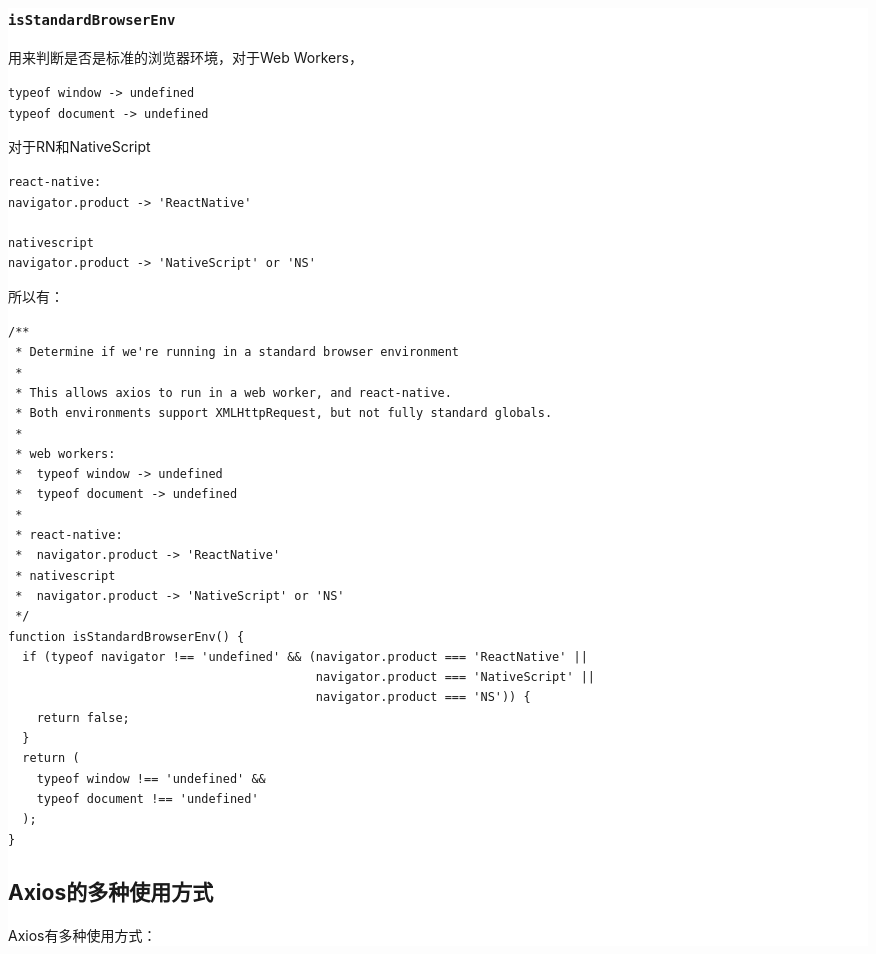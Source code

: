 ### `isStandardBrowserEnv`

用来判断是否是标准的浏览器环境，对于Web Workers，

```
typeof window -> undefined
typeof document -> undefined
```

对于RN和NativeScript

```
react-native:
navigator.product -> 'ReactNative'

nativescript
navigator.product -> 'NativeScript' or 'NS'
```
所以有：


```JS
/**
 * Determine if we're running in a standard browser environment
 *
 * This allows axios to run in a web worker, and react-native.
 * Both environments support XMLHttpRequest, but not fully standard globals.
 *
 * web workers:
 *  typeof window -> undefined
 *  typeof document -> undefined
 *
 * react-native:
 *  navigator.product -> 'ReactNative'
 * nativescript
 *  navigator.product -> 'NativeScript' or 'NS'
 */
function isStandardBrowserEnv() {
  if (typeof navigator !== 'undefined' && (navigator.product === 'ReactNative' ||
                                           navigator.product === 'NativeScript' ||
                                           navigator.product === 'NS')) {
    return false;
  }
  return (
    typeof window !== 'undefined' &&
    typeof document !== 'undefined'
  );
}
```


## Axios的多种使用方式

Axios有多种使用方式：
